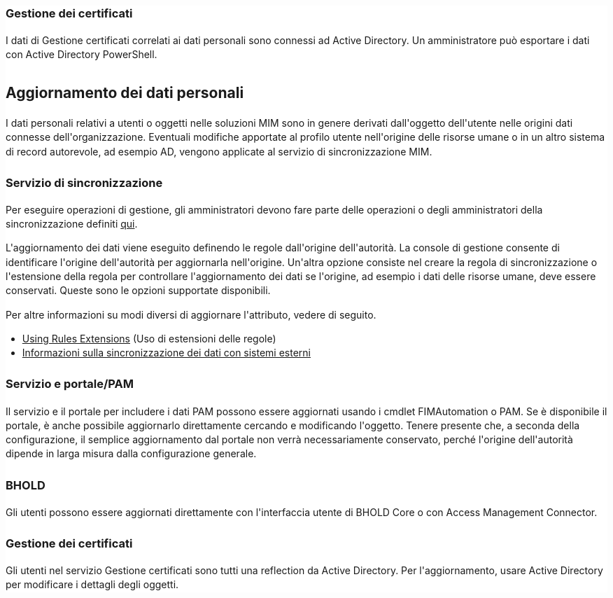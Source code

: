 ### <a name="certificate-management"></a>Gestione dei certificati
I dati di Gestione certificati correlati ai dati personali sono connessi ad Active Directory. Un amministratore può esportare i dati con Active Directory PowerShell.

## <a name="updating-personal-data"></a>Aggiornamento dei dati personali

I dati personali relativi a utenti o oggetti nelle soluzioni MIM sono in genere derivati dall'oggetto dell'utente nelle origini dati connesse dell'organizzazione. Eventuali modifiche apportate al profilo utente nell'origine delle risorse umane o in un altro sistema di record autorevole, ad esempio AD, vengono applicate al servizio di sincronizzazione MIM.

### <a name="synchronization-service"></a>Servizio di sincronizzazione

Per eseguire operazioni di gestione, gli amministratori devono fare parte delle operazioni o degli amministratori della sincronizzazione definiti [qui](https://docs.microsoft.com/en-us/previous-versions/mim/jj590183(v%3dws.10)).

L'aggiornamento dei dati viene eseguito definendo le regole dall'origine dell'autorità. La console di gestione consente di identificare l'origine dell'autorità per aggiornarla nell'origine. Un'altra opzione consiste nel creare la regola di sincronizzazione o l'estensione della regola per controllare l'aggiornamento dei dati se l'origine, ad esempio i dati delle risorse umane, deve essere conservati. Queste sono le opzioni supportate disponibili.

Per altre informazioni su modi diversi di aggiornare l'attributo, vedere di seguito. 

- [Using Rules Extensions](https://msdn.microsoft.com/en-us/library/windows/desktop/ms698810(v=vs.100).aspx) (Uso di estensioni delle regole)
- [Informazioni sulla sincronizzazione dei dati con sistemi esterni](https://docs.microsoft.com/en-us/previous-versions/mim/jj133850(v%3dws.10))

### <a name="service-and-portal--pam"></a>Servizio e portale/PAM

Il servizio e il portale per includere i dati PAM possono essere aggiornati usando i cmdlet FIMAutomation o PAM. Se è disponibile il portale, è anche possibile aggiornarlo direttamente cercando e modificando l'oggetto. Tenere presente che, a seconda della configurazione, il semplice aggiornamento dal portale non verrà necessariamente conservato, perché l'origine dell'autorità dipende in larga misura dalla configurazione generale.

### <a name="bhold"></a>BHOLD

Gli utenti possono essere aggiornati direttamente con l'interfaccia utente di BHOLD Core o con Access Management Connector.

### <a name="certificate-management"></a>Gestione dei certificati

Gli utenti nel servizio Gestione certificati sono tutti una reflection da Active Directory. Per l'aggiornamento, usare Active Directory per modificare i dettagli degli oggetti.
